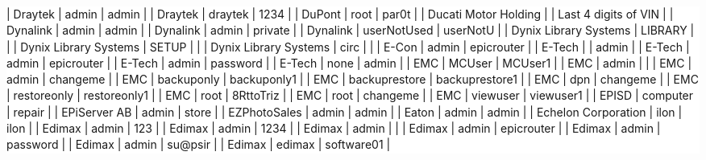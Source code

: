 | Draytek                                              | admin                                  | admin                                                        |
| Draytek                                              | draytek                                | 1234                                                         |
| DuPont                                               | root                                   | par0t                                                        |
| Ducati Motor Holding                                 |                                        | Last 4 digits of VIN                                         |
| Dynalink                                             | admin                                  | admin                                                        |
| Dynalink                                             | admin                                  | private                                                      |
| Dynalink                                             | userNotUsed                            | userNotU                                                     |
| Dynix Library Systems                                | LIBRARY                                |                                                              |
| Dynix Library Systems                                | SETUP                                  |                                                              |
| Dynix Library Systems                                | circ                                   |                                                              |
| E-Con                                                | admin                                  | epicrouter                                                   |
| E-Tech                                               |                                        | admin                                                        |
| E-Tech                                               | admin                                  | epicrouter                                                   |
| E-Tech                                               | admin                                  | password                                                     |
| E-Tech                                               | none                                   | admin                                                        |
| EMC                                                  | MCUser                                 | MCUser1                                                      |
| EMC                                                  | admin                                  |                                                              |
| EMC                                                  | admin                                  | changeme                                                     |
| EMC                                                  | backuponly                             | backuponly1                                                  |
| EMC                                                  | backuprestore                          | backuprestore1                                               |
| EMC                                                  | dpn                                    | changeme                                                     |
| EMC                                                  | restoreonly                            | restoreonly1                                                 |
| EMC                                                  | root                                   | 8RttoTriz                                                    |
| EMC                                                  | root                                   | changeme                                                     |
| EMC                                                  | viewuser                               | viewuser1                                                    |
| EPISD                                                | computer                               | repair                                                       |
| EPiServer AB                                         | admin                                  | store                                                        |
| EZPhotoSales                                         | admin                                  | admin                                                        |
| Eaton                                                | admin                                  | admin                                                        |
| Echelon Corporation                                  | ilon                                   | ilon                                                         |
| Edimax                                               | admin                                  | 123                                                          |
| Edimax                                               | admin                                  | 1234                                                         |
| Edimax                                               | admin                                  |                                                              |
| Edimax                                               | admin                                  | epicrouter                                                   |
| Edimax                                               | admin                                  | password                                                     |
| Edimax                                               | admin                                  | su@psir                                                      |
| Edimax                                               | edimax                                 | software01                                                   |